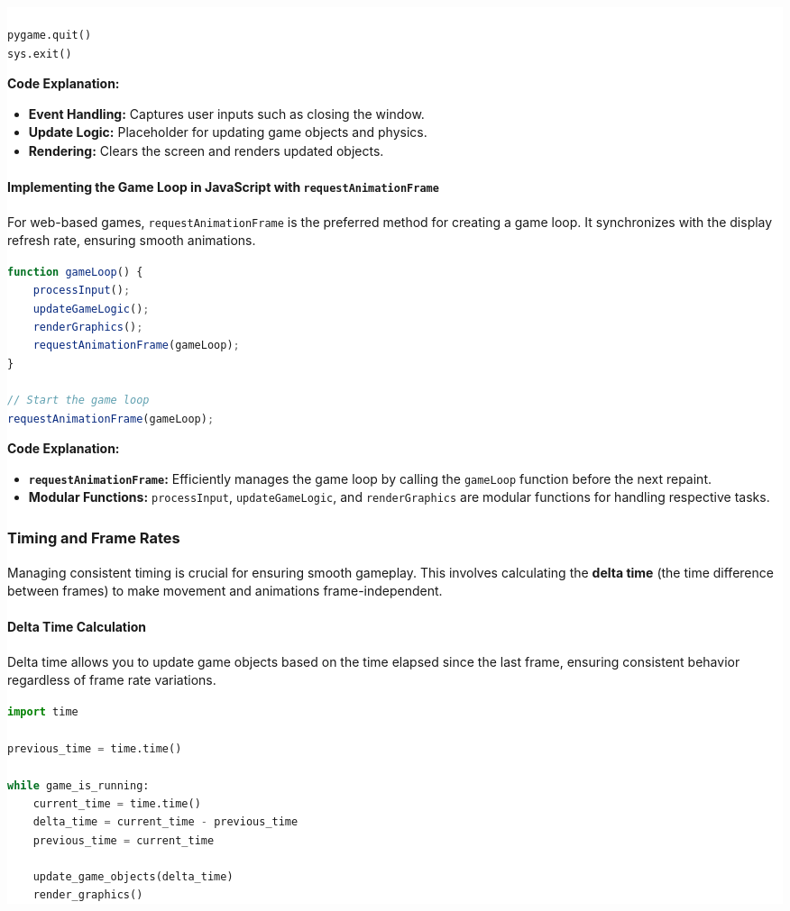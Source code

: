 ```python

pygame.quit()
sys.exit()
```

**Code Explanation:**
- **Event Handling:** Captures user inputs such as closing the window.
- **Update Logic:** Placeholder for updating game objects and physics.
- **Rendering:** Clears the screen and renders updated objects.

#### Implementing the Game Loop in JavaScript with `requestAnimationFrame`

For web-based games, `requestAnimationFrame` is the preferred method for creating a game loop. It synchronizes with the display refresh rate, ensuring smooth animations.

```javascript
function gameLoop() {
    processInput();
    updateGameLogic();
    renderGraphics();
    requestAnimationFrame(gameLoop);
}

// Start the game loop
requestAnimationFrame(gameLoop);
```

**Code Explanation:**
- **`requestAnimationFrame`:** Efficiently manages the game loop by calling the `gameLoop` function before the next repaint.
- **Modular Functions:** `processInput`, `updateGameLogic`, and `renderGraphics` are modular functions for handling respective tasks.

### Timing and Frame Rates

Managing consistent timing is crucial for ensuring smooth gameplay. This involves calculating the **delta time** (the time difference between frames) to make movement and animations frame-independent.

#### Delta Time Calculation

Delta time allows you to update game objects based on the time elapsed since the last frame, ensuring consistent behavior regardless of frame rate variations.

```python
import time

previous_time = time.time()

while game_is_running:
    current_time = time.time()
    delta_time = current_time - previous_time
    previous_time = current_time

    update_game_objects(delta_time)
    render_graphics()
```
